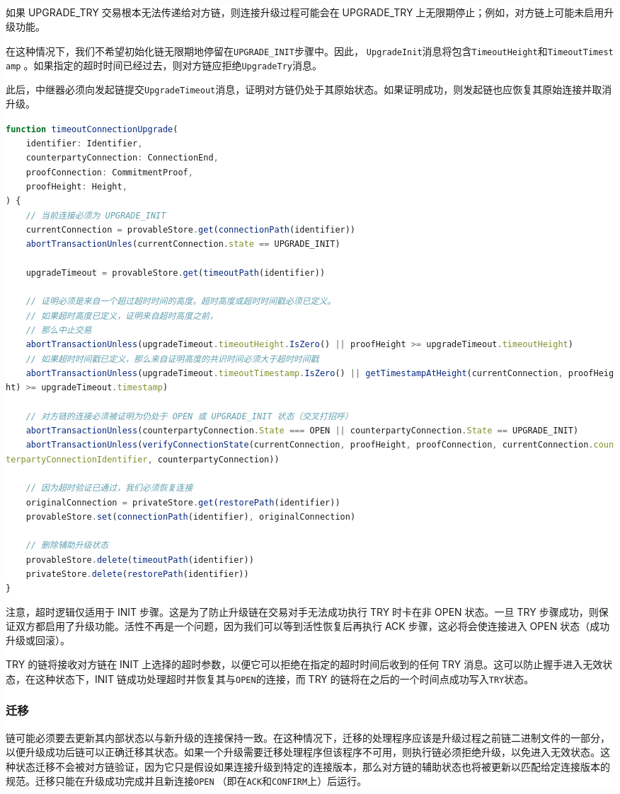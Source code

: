 如果 UPGRADE_TRY 交易根本无法传递给对方链，则连接升级过程可能会在 UPGRADE_TRY 上无限期停止；例如，对方链上可能未启用升级功能。

在这种情况下，我们不希望初始化链无限期地停留在`UPGRADE_INIT`步骤中。因此， `UpgradeInit`消息将包含`TimeoutHeight`和`TimeoutTimestamp` 。如果指定的超时时间已经过去，则对方链应拒绝`UpgradeTry`消息。

此后，中继器必须向发起链提交`UpgradeTimeout`消息，证明对方链仍处于其原始状态。如果证明成功，则发起链也应恢复其原始连接并取消升级。

```typescript
function timeoutConnectionUpgrade(
    identifier: Identifier,
    counterpartyConnection: ConnectionEnd,
    proofConnection: CommitmentProof,
    proofHeight: Height,
) {
    // 当前连接必须为 UPGRADE_INIT
    currentConnection = provableStore.get(connectionPath(identifier))
    abortTransactionUnles(currentConnection.state == UPGRADE_INIT)

    upgradeTimeout = provableStore.get(timeoutPath(identifier))

    // 证明必须是来自一个超过超时时间的高度。超时高度或超时时间戳必须已定义。
    // 如果超时高度已定义，证明来自超时高度之前，
    // 那么中止交易
    abortTransactionUnless(upgradeTimeout.timeoutHeight.IsZero() || proofHeight >= upgradeTimeout.timeoutHeight)
    // 如果超时时间戳已定义，那么来自证明高度的共识时间必须大于超时时间戳
    abortTransactionUnless(upgradeTimeout.timeoutTimestamp.IsZero() || getTimestampAtHeight(currentConnection, proofHeight) >= upgradeTimeout.timestamp)

    // 对方链的连接必须被证明为仍处于 OPEN 或 UPGRADE_INIT 状态（交叉打招呼）
    abortTransactionUnless(counterpartyConnection.State === OPEN || counterpartyConnection.State == UPGRADE_INIT)
    abortTransactionUnless(verifyConnectionState(currentConnection, proofHeight, proofConnection, currentConnection.counterpartyConnectionIdentifier, counterpartyConnection))

    // 因为超时验证已通过，我们必须恢复连接
    originalConnection = privateStore.get(restorePath(identifier))
    provableStore.set(connectionPath(identifier), originalConnection)

    // 删除辅助升级状态
    provableStore.delete(timeoutPath(identifier))
    privateStore.delete(restorePath(identifier))
}
```

注意，超时逻辑仅适用于 INIT 步骤。这是为了防止升级链在交易对手无法成功执行 TRY 时卡在非 OPEN 状态。一旦 TRY 步骤成功，则保证双方都启用了升级功能。活性不再是一个问题，因为我们可以等到活性恢复后再执行 ACK 步骤，这必将会使连接进入 OPEN 状态（成功升级或回滚）。

TRY 的链将接收对方链在 INIT 上选择的超时参数，以便它可以拒绝在指定的超时时间后收到的任何 TRY 消息。这可以防止握手进入无效状态，在这种状态下，INIT 链成功处理超时并恢复其与`OPEN`的连接，而 TRY 的链将在之后的一个时间点成功写入`TRY`状态。

### 迁移

链可能必须要去更新其内部状态以与新升级的连接保持一致。在这种情况下，迁移的处理程序应该是升级过程之前链二进制文件的一部分，以便升级成功后链可以正确迁移其状态。如果一个升级需要迁移处理程序但该程序不可用，则执行链必须拒绝升级，以免进入无效状态。这种状态迁移不会被对方链验证，因为它只是假设如果连接升级到特定的连接版本，那么对方链的辅助状态也将被更新以匹配给定连接版本的规范。迁移只能在升级成功完成并且新连接`OPEN` （即在`ACK`和`CONFIRM`上）后运行。
